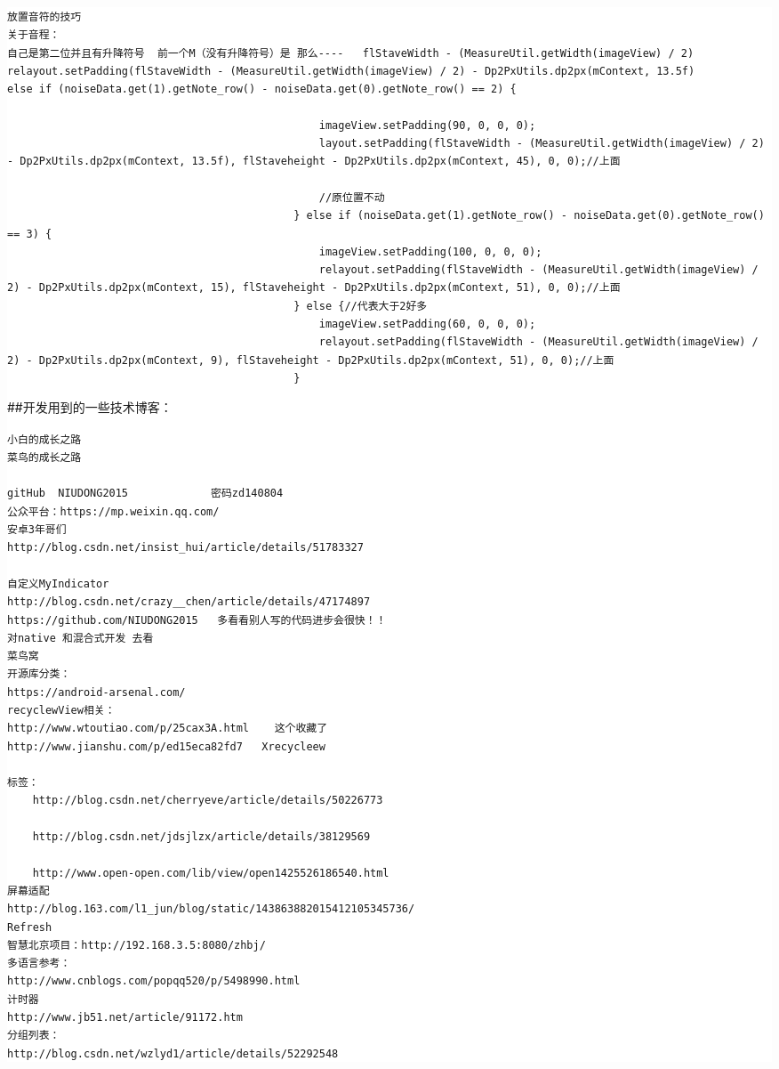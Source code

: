 	放置音符的技巧
	关于音程：
	自己是第二位并且有升降符号  前一个M（没有升降符号）是 那么----   flStaveWidth - (MeasureUtil.getWidth(imageView) / 2)
   	relayout.setPadding(flStaveWidth - (MeasureUtil.getWidth(imageView) / 2) - Dp2PxUtils.dp2px(mContext, 13.5f)
  	else if (noiseData.get(1).getNote_row() - noiseData.get(0).getNote_row() == 2) {

                                                     imageView.setPadding(90, 0, 0, 0);
                                                     layout.setPadding(flStaveWidth - (MeasureUtil.getWidth(imageView) / 2) - Dp2PxUtils.dp2px(mContext, 13.5f), flStaveheight - Dp2PxUtils.dp2px(mContext, 45), 0, 0);//上面
                                                   
                                                     //原位置不动
                                                 } else if (noiseData.get(1).getNote_row() - noiseData.get(0).getNote_row() == 3) {
                                                     imageView.setPadding(100, 0, 0, 0);
                                                     relayout.setPadding(flStaveWidth - (MeasureUtil.getWidth(imageView) / 2) - Dp2PxUtils.dp2px(mContext, 15), flStaveheight - Dp2PxUtils.dp2px(mContext, 51), 0, 0);//上面
                                                 } else {//代表大于2好多
                                                     imageView.setPadding(60, 0, 0, 0);
                                                     relayout.setPadding(flStaveWidth - (MeasureUtil.getWidth(imageView) / 2) - Dp2PxUtils.dp2px(mContext, 9), flStaveheight - Dp2PxUtils.dp2px(mContext, 51), 0, 0);//上面
                                                 }


##开发用到的一些技术博客：
	
	小白的成长之路
	菜鸟的成长之路
	
	gitHub  NIUDONG2015      		密码zd140804  
	公众平台：https://mp.weixin.qq.com/
	安卓3年哥们
	http://blog.csdn.net/insist_hui/article/details/51783327
	
	自定义MyIndicator 
	http://blog.csdn.net/crazy__chen/article/details/47174897
	https://github.com/NIUDONG2015   多看看别人写的代码进步会很快！！
	对native 和混合式开发 去看
	菜鸟窝 
	开源库分类：
	https://android-arsenal.com/
	recyclewView相关：
	http://www.wtoutiao.com/p/25cax3A.html    这个收藏了
	http://www.jianshu.com/p/ed15eca82fd7   Xrecycleew

	标签：
		http://blog.csdn.net/cherryeve/article/details/50226773

		http://blog.csdn.net/jdsjlzx/article/details/38129569

		http://www.open-open.com/lib/view/open1425526186540.html
	屏幕适配
	http://blog.163.com/l1_jun/blog/static/143863882015412105345736/
	Refresh
	智慧北京项目：http://192.168.3.5:8080/zhbj/
	多语言参考：
	http://www.cnblogs.com/popqq520/p/5498990.html
	计时器
	http://www.jb51.net/article/91172.htm
	分组列表：
	http://blog.csdn.net/wzlyd1/article/details/52292548
